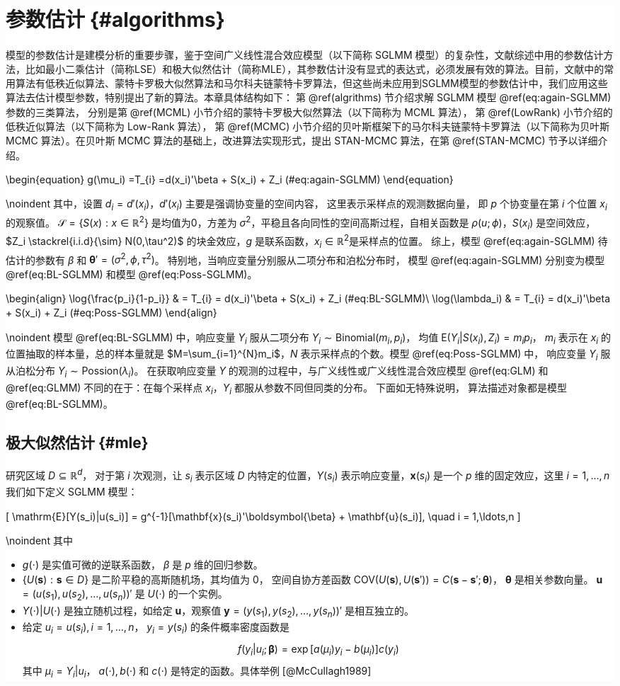
# 参数估计 {#algorithms}

模型的参数估计是建模分析的重要步骤，鉴于空间广义线性混合效应模型（以下简称 SGLMM 模型）的复杂性，文献综述中用的参数估计方法，比如最小二乘估计（简称LSE）和极大似然估计（简称MLE），其参数估计没有显式的表达式，必须发展有效的算法。目前，文献中的常用算法有低秩近似算法、蒙特卡罗极大似然算法和马尔科夫链蒙特卡罗算法，但这些尚未应用到SGLMM模型的参数估计中，我们应用这些算法去估计模型参数，特别提出了新的算法。本章具体结构如下： 第 \@ref(algrithms) 节介绍求解 SGLMM 模型 \@ref(eq:again-SGLMM) 参数的三类算法， 分别是第 \@ref(MCML) 小节介绍的蒙特卡罗极大似然算法（以下简称为 MCML 算法）， 第 \@ref(LowRank) 小节介绍的低秩近似算法（以下简称为 Low-Rank 算法）， 第 \@ref(MCMC) 小节介绍的贝叶斯框架下的马尔科夫链蒙特卡罗算法（以下简称为贝叶斯 MCMC 算法）。在贝叶斯 MCMC 算法的基础上，改进算法实现形式，提出 STAN-MCMC 算法，在第 \@ref(STAN-MCMC) 节予以详细介绍。

\begin{equation}
g(\mu_i) =T_{i} =d(x_i)'\beta + S(x_i) + Z_i (\#eq:again-SGLMM)
\end{equation}

\noindent 其中，设置 $d_{i} = d'(x_i)$，$d'(x_i)$ 主要是强调协变量的空间内容， 这里表示采样点的观测数据向量， 即 $p$ 个协变量在第 $i$ 个位置 $x_i$ 的观察值。 $\mathcal{S} = \{S(x): x \in \mathbb{R}^2\}$ 是均值为0，方差为 $\sigma^2$，平稳且各向同性的空间高斯过程，自相关函数是 $\rho(u;\phi)$，$S(x_i)$ 是空间效应，$Z_i \stackrel{i.i.d}{\sim} N(0,\tau^2)$ 的块金效应，$g$ 是联系函数，$x_i \in \mathbb{R}^2$是采样点的位置。 综上，模型 \@ref(eq:again-SGLMM) 待估计的参数有 $\beta$ 和 $\boldsymbol{\theta}' = (\sigma^2,\phi,\tau^2)$。 特别地，当响应变量分别服从二项分布和泊松分布时， 模型 \@ref(eq:again-SGLMM) 分别变为模型 \@ref(eq:BL-SGLMM) 和模型 \@ref(eq:Poss-SGLMM)。

\begin{align}
\log\{\frac{p_i}{1-p_i}\} & = T_{i} = d(x_i)'\beta + S(x_i) + Z_i  (\#eq:BL-SGLMM)\\
\log(\lambda_i)           & = T_{i} = d(x_i)'\beta + S(x_i) + Z_i  (\#eq:Poss-SGLMM)
\end{align}

\noindent 模型 \@ref(eq:BL-SGLMM) 中，响应变量 $Y_i$ 服从二项分布 $Y_i \sim \mathrm{Binomial}(m_i,p_i)$， 均值 $\mathrm{E}(Y_i|S(x_i),Z_i)=m_{i}p_{i}$， $m_i$ 表示在 $x_i$ 的位置抽取的样本量，总的样本量就是 $M=\sum_{i=1}^{N}m_i$，$N$ 表示采样点的个数。模型 \@ref(eq:Poss-SGLMM) 中， 响应变量 $Y_i$ 服从泊松分布 $Y_i \sim \mathrm{Possion}(\lambda_i)$。 在获取响应变量 $Y$ 的观测的过程中，与广义线性或广义线性混合效应模型 \@ref(eq:GLM) 和 \@ref(eq:GLMM) 不同的在于：在每个采样点 $x_i$，$Y_i$ 都服从参数不同但同类的分布。 下面如无特殊说明， 算法描述对象都是模型 \@ref(eq:BL-SGLMM)。

## 极大似然估计 {#mle}

研究区域 $D \subseteq \mathbb{R}^d$， 对于第 $i$ 次观测，让 $s_i$ 表示区域 $D$ 内特定的位置，$Y(s_i)$ 表示响应变量，$\mathbf{x}(s_i)$ 是一个 $p$ 维的固定效应，这里 $i = 1, \ldots, n$ 我们如下定义 SGLMM 模型：

\[
\mathrm{E}[Y(s_i)|u(s_i)] = g^{-1}[\mathbf{x}(s_i)'\boldsymbol{\beta} + \mathbf{u}(s_i)], \quad i = 1,\ldots,n
\]

\noindent 其中

- $g(\cdot)$ 是实值可微的逆联系函数， $\beta$ 是 $p$ 维的回归参数。
- $\{U(\mathbf{s}): \mathbf{s} \in D\}$ 是二阶平稳的高斯随机场，其均值为 0， 空间自协方差函数 $\mathsf{COV}(U(\mathbf{s}),U(\mathbf{s}')) = C(\mathbf{s} - \mathbf{s}'; \boldsymbol{\theta})$， $\boldsymbol{\theta}$ 是相关参数向量。 $\mathbf{u} = (u(s_1),u(s_2),\ldots,u(s_n))'$ 是 $U(\cdot)$ 的一个实例。
- $Y(\cdot)|U(\cdot)$ 是独立随机过程，如给定 $\mathbf{u}$，观察值 $\mathbf{y} = (y(s_1),y(s_2),\ldots,y(s_n))'$ 是相互独立的。
- 给定 $u_i = u(s_i), i = 1, \ldots, n$， $y_i = y(s_i)$ 的条件概率密度函数是 $$f(y_i|u_i;\boldsymbol{\beta}) = \exp[a(\mu_i)y_i - b(\mu_i)]c(y_i)$$ 其中 $\mu_i = Y_i|u_i$， $a(\cdot),b(\cdot)$ 和 $c(\cdot)$ 是特定的函数。具体举例 [@McCullagh1989]
